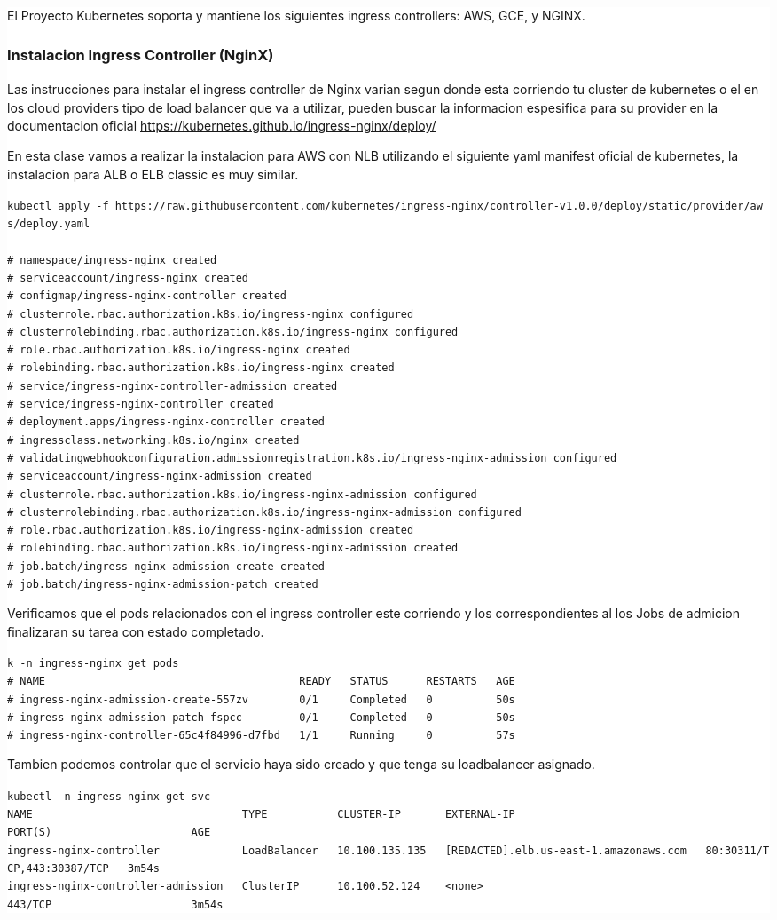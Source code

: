 El Proyecto Kubernetes soporta y mantiene los siguientes ingress controllers: AWS, GCE, y NGINX.

### Instalacion Ingress Controller (NginX)

Las instrucciones para instalar el ingress controller de Nginx varian segun donde esta corriendo tu cluster de kubernetes o el en los cloud providers tipo de load balancer que va a utilizar, pueden buscar la informacion espesifica para su provider en la documentacion oficial <https://kubernetes.github.io/ingress-nginx/deploy/>

En esta clase vamos a realizar la instalacion para AWS con NLB utilizando el siguiente yaml manifest oficial de kubernetes, la instalacion para ALB o ELB classic es muy similar.

```shell
kubectl apply -f https://raw.githubusercontent.com/kubernetes/ingress-nginx/controller-v1.0.0/deploy/static/provider/aws/deploy.yaml

# namespace/ingress-nginx created
# serviceaccount/ingress-nginx created
# configmap/ingress-nginx-controller created
# clusterrole.rbac.authorization.k8s.io/ingress-nginx configured
# clusterrolebinding.rbac.authorization.k8s.io/ingress-nginx configured
# role.rbac.authorization.k8s.io/ingress-nginx created
# rolebinding.rbac.authorization.k8s.io/ingress-nginx created
# service/ingress-nginx-controller-admission created
# service/ingress-nginx-controller created
# deployment.apps/ingress-nginx-controller created
# ingressclass.networking.k8s.io/nginx created
# validatingwebhookconfiguration.admissionregistration.k8s.io/ingress-nginx-admission configured
# serviceaccount/ingress-nginx-admission created
# clusterrole.rbac.authorization.k8s.io/ingress-nginx-admission configured
# clusterrolebinding.rbac.authorization.k8s.io/ingress-nginx-admission configured
# role.rbac.authorization.k8s.io/ingress-nginx-admission created
# rolebinding.rbac.authorization.k8s.io/ingress-nginx-admission created
# job.batch/ingress-nginx-admission-create created
# job.batch/ingress-nginx-admission-patch created
```

Verificamos que el pods relacionados con el ingress controller este corriendo y los correspondientes al los Jobs de admicion finalizaran su tarea con estado completado.

```shell
k -n ingress-nginx get pods
# NAME                                        READY   STATUS      RESTARTS   AGE
# ingress-nginx-admission-create-557zv        0/1     Completed   0          50s
# ingress-nginx-admission-patch-fspcc         0/1     Completed   0          50s
# ingress-nginx-controller-65c4f84996-d7fbd   1/1     Running     0          57s
```

Tambien podemos controlar que el servicio haya sido creado y que tenga su loadbalancer asignado.

```shell
kubectl -n ingress-nginx get svc
NAME                                 TYPE           CLUSTER-IP       EXTERNAL-IP                                                                     PORT(S)                      AGE
ingress-nginx-controller             LoadBalancer   10.100.135.135   [REDACTED].elb.us-east-1.amazonaws.com   80:30311/TCP,443:30387/TCP   3m54s
ingress-nginx-controller-admission   ClusterIP      10.100.52.124    <none>                                                                          443/TCP                      3m54s
```

